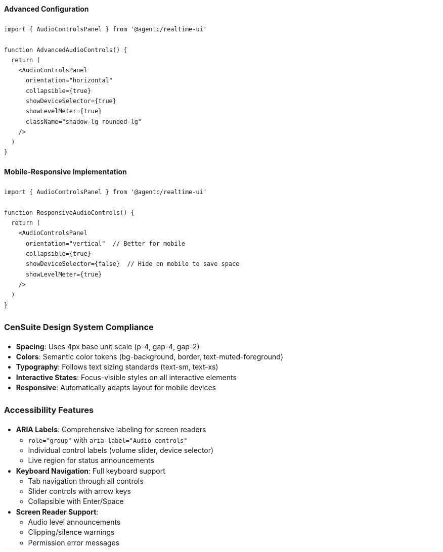 #### Advanced Configuration
```tsx
import { AudioControlsPanel } from '@agentc/realtime-ui'

function AdvancedAudioControls() {
  return (
    <AudioControlsPanel
      orientation="horizontal"
      collapsible={true}
      showDeviceSelector={true}
      showLevelMeter={true}
      className="shadow-lg rounded-lg"
    />
  )
}
```

#### Mobile-Responsive Implementation
```tsx
import { AudioControlsPanel } from '@agentc/realtime-ui'

function ResponsiveAudioControls() {
  return (
    <AudioControlsPanel
      orientation="vertical"  // Better for mobile
      collapsible={true}
      showDeviceSelector={false}  // Hide on mobile to save space
      showLevelMeter={true}
    />
  )
}
```

### CenSuite Design System Compliance
- **Spacing**: Uses 4px base unit scale (p-4, gap-4, gap-2)
- **Colors**: Semantic color tokens (bg-background, border, text-muted-foreground)
- **Typography**: Follows text sizing standards (text-sm, text-xs)
- **Interactive States**: Focus-visible styles on all interactive elements
- **Responsive**: Automatically adapts layout for mobile devices

### Accessibility Features
- **ARIA Labels**: Comprehensive labeling for screen readers
  - `role="group"` with `aria-label="Audio controls"`
  - Individual control labels (volume slider, device selector)
  - Live region for status announcements
- **Keyboard Navigation**: Full keyboard support
  - Tab navigation through all controls
  - Slider controls with arrow keys
  - Collapsible with Enter/Space
- **Screen Reader Support**: 
  - Audio level announcements
  - Clipping/silence warnings
  - Permission error messages
